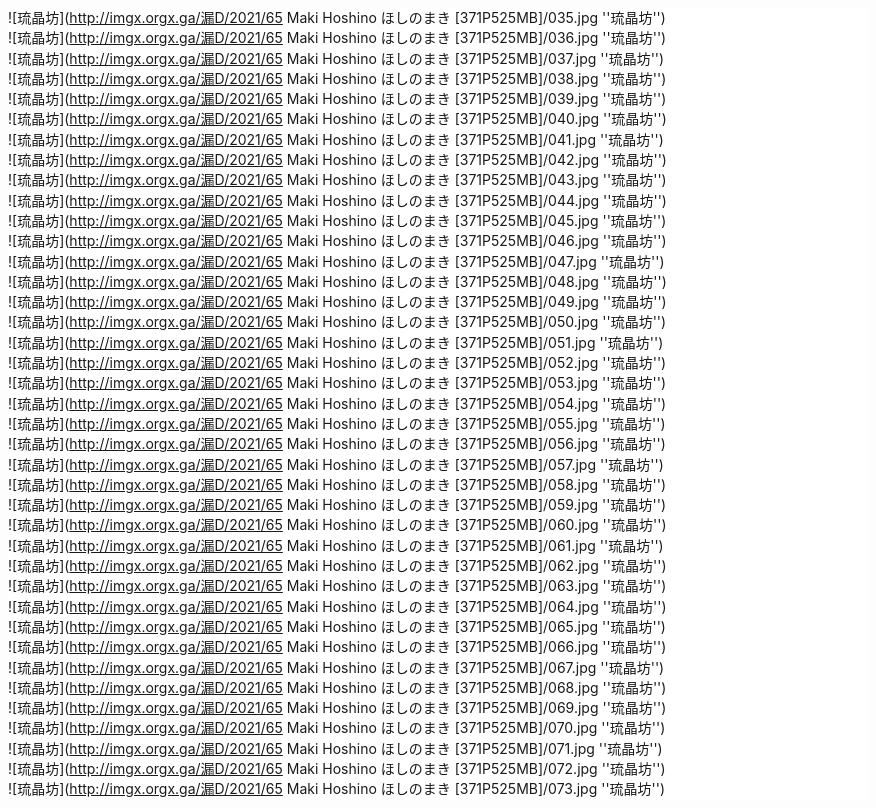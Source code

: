 ![琉晶坊](http://imgx.orgx.ga/漏D/2021/65 Maki Hoshino ほしのまき [371P525MB]/035.jpg ''琉晶坊'') <br>
![琉晶坊](http://imgx.orgx.ga/漏D/2021/65 Maki Hoshino ほしのまき [371P525MB]/036.jpg ''琉晶坊'') <br>
![琉晶坊](http://imgx.orgx.ga/漏D/2021/65 Maki Hoshino ほしのまき [371P525MB]/037.jpg ''琉晶坊'') <br>
![琉晶坊](http://imgx.orgx.ga/漏D/2021/65 Maki Hoshino ほしのまき [371P525MB]/038.jpg ''琉晶坊'') <br>
![琉晶坊](http://imgx.orgx.ga/漏D/2021/65 Maki Hoshino ほしのまき [371P525MB]/039.jpg ''琉晶坊'') <br>
![琉晶坊](http://imgx.orgx.ga/漏D/2021/65 Maki Hoshino ほしのまき [371P525MB]/040.jpg ''琉晶坊'') <br>
![琉晶坊](http://imgx.orgx.ga/漏D/2021/65 Maki Hoshino ほしのまき [371P525MB]/041.jpg ''琉晶坊'') <br>
![琉晶坊](http://imgx.orgx.ga/漏D/2021/65 Maki Hoshino ほしのまき [371P525MB]/042.jpg ''琉晶坊'') <br>
![琉晶坊](http://imgx.orgx.ga/漏D/2021/65 Maki Hoshino ほしのまき [371P525MB]/043.jpg ''琉晶坊'') <br>
![琉晶坊](http://imgx.orgx.ga/漏D/2021/65 Maki Hoshino ほしのまき [371P525MB]/044.jpg ''琉晶坊'') <br>
![琉晶坊](http://imgx.orgx.ga/漏D/2021/65 Maki Hoshino ほしのまき [371P525MB]/045.jpg ''琉晶坊'') <br>
![琉晶坊](http://imgx.orgx.ga/漏D/2021/65 Maki Hoshino ほしのまき [371P525MB]/046.jpg ''琉晶坊'') <br>
![琉晶坊](http://imgx.orgx.ga/漏D/2021/65 Maki Hoshino ほしのまき [371P525MB]/047.jpg ''琉晶坊'') <br>
![琉晶坊](http://imgx.orgx.ga/漏D/2021/65 Maki Hoshino ほしのまき [371P525MB]/048.jpg ''琉晶坊'') <br>
![琉晶坊](http://imgx.orgx.ga/漏D/2021/65 Maki Hoshino ほしのまき [371P525MB]/049.jpg ''琉晶坊'') <br>
![琉晶坊](http://imgx.orgx.ga/漏D/2021/65 Maki Hoshino ほしのまき [371P525MB]/050.jpg ''琉晶坊'') <br>
![琉晶坊](http://imgx.orgx.ga/漏D/2021/65 Maki Hoshino ほしのまき [371P525MB]/051.jpg ''琉晶坊'') <br>
![琉晶坊](http://imgx.orgx.ga/漏D/2021/65 Maki Hoshino ほしのまき [371P525MB]/052.jpg ''琉晶坊'') <br>
![琉晶坊](http://imgx.orgx.ga/漏D/2021/65 Maki Hoshino ほしのまき [371P525MB]/053.jpg ''琉晶坊'') <br>
![琉晶坊](http://imgx.orgx.ga/漏D/2021/65 Maki Hoshino ほしのまき [371P525MB]/054.jpg ''琉晶坊'') <br>
![琉晶坊](http://imgx.orgx.ga/漏D/2021/65 Maki Hoshino ほしのまき [371P525MB]/055.jpg ''琉晶坊'') <br>
![琉晶坊](http://imgx.orgx.ga/漏D/2021/65 Maki Hoshino ほしのまき [371P525MB]/056.jpg ''琉晶坊'') <br>
![琉晶坊](http://imgx.orgx.ga/漏D/2021/65 Maki Hoshino ほしのまき [371P525MB]/057.jpg ''琉晶坊'') <br>
![琉晶坊](http://imgx.orgx.ga/漏D/2021/65 Maki Hoshino ほしのまき [371P525MB]/058.jpg ''琉晶坊'') <br>
![琉晶坊](http://imgx.orgx.ga/漏D/2021/65 Maki Hoshino ほしのまき [371P525MB]/059.jpg ''琉晶坊'') <br>
![琉晶坊](http://imgx.orgx.ga/漏D/2021/65 Maki Hoshino ほしのまき [371P525MB]/060.jpg ''琉晶坊'') <br>
![琉晶坊](http://imgx.orgx.ga/漏D/2021/65 Maki Hoshino ほしのまき [371P525MB]/061.jpg ''琉晶坊'') <br>
![琉晶坊](http://imgx.orgx.ga/漏D/2021/65 Maki Hoshino ほしのまき [371P525MB]/062.jpg ''琉晶坊'') <br>
![琉晶坊](http://imgx.orgx.ga/漏D/2021/65 Maki Hoshino ほしのまき [371P525MB]/063.jpg ''琉晶坊'') <br>
![琉晶坊](http://imgx.orgx.ga/漏D/2021/65 Maki Hoshino ほしのまき [371P525MB]/064.jpg ''琉晶坊'') <br>
![琉晶坊](http://imgx.orgx.ga/漏D/2021/65 Maki Hoshino ほしのまき [371P525MB]/065.jpg ''琉晶坊'') <br>
![琉晶坊](http://imgx.orgx.ga/漏D/2021/65 Maki Hoshino ほしのまき [371P525MB]/066.jpg ''琉晶坊'') <br>
![琉晶坊](http://imgx.orgx.ga/漏D/2021/65 Maki Hoshino ほしのまき [371P525MB]/067.jpg ''琉晶坊'') <br>
![琉晶坊](http://imgx.orgx.ga/漏D/2021/65 Maki Hoshino ほしのまき [371P525MB]/068.jpg ''琉晶坊'') <br>
![琉晶坊](http://imgx.orgx.ga/漏D/2021/65 Maki Hoshino ほしのまき [371P525MB]/069.jpg ''琉晶坊'') <br>
![琉晶坊](http://imgx.orgx.ga/漏D/2021/65 Maki Hoshino ほしのまき [371P525MB]/070.jpg ''琉晶坊'') <br>
![琉晶坊](http://imgx.orgx.ga/漏D/2021/65 Maki Hoshino ほしのまき [371P525MB]/071.jpg ''琉晶坊'') <br>
![琉晶坊](http://imgx.orgx.ga/漏D/2021/65 Maki Hoshino ほしのまき [371P525MB]/072.jpg ''琉晶坊'') <br>
![琉晶坊](http://imgx.orgx.ga/漏D/2021/65 Maki Hoshino ほしのまき [371P525MB]/073.jpg ''琉晶坊'') <br>